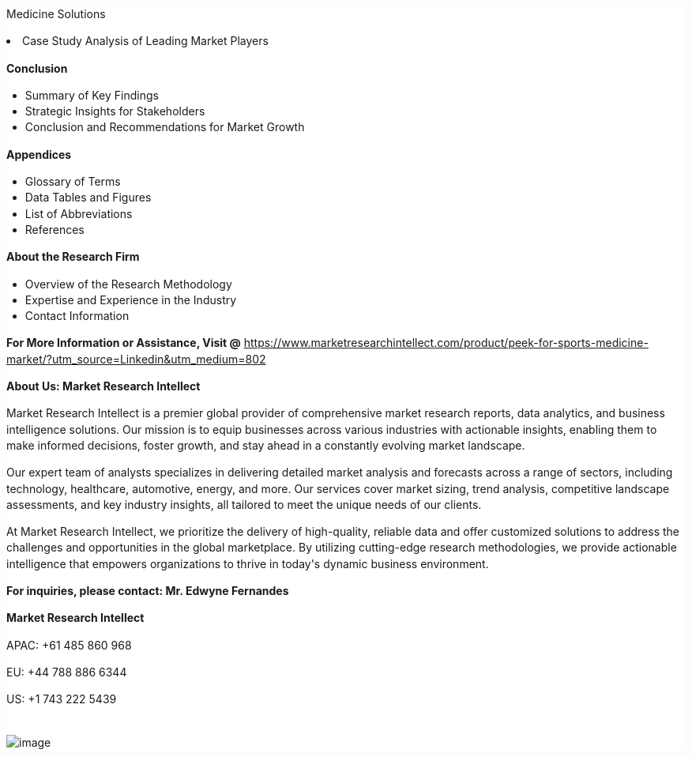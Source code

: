 Medicine Solutions</li><li>Case Study Analysis of Leading Market Players</li></ul><p><strong>Conclusion</strong></p><ul><li>Summary of Key Findings</li><li>Strategic Insights for Stakeholders</li><li>Conclusion and Recommendations for Market Growth</li></ul><p><strong>Appendices</strong></p><ul><li>Glossary of Terms</li><li>Data Tables and Figures</li><li>List of Abbreviations</li><li>References</li></ul><p><strong>About the Research Firm</strong></p><ul><li>Overview of the Research Methodology</li><li>Expertise and Experience in the Industry</li><li>Contact Information</li></ul></div><div class="article-main__content" data-test-id="publishing-text-block"><p><span class="font-[700]"><strong>For More Information or Assistance, Visit @</strong>&nbsp;<a href="https://www.marketresearchintellect.com/product/peek-for-sports-medicine-market/?utm_source=Linkedin&utm_medium=802">https://www.marketresearchintellect.com/product/peek-for-sports-medicine-market/?utm_source=Linkedin&utm_medium=802</a></span></p><p><strong>About Us: Market Research Intellect</strong></p><p>Market Research Intellect is a premier global provider of comprehensive market research reports, data analytics, and business intelligence solutions. Our mission is to equip businesses across various industries with actionable insights, enabling them to make informed decisions, foster growth, and stay ahead in a constantly evolving market landscape.</p><p>Our expert team of analysts specializes in delivering detailed market analysis and forecasts across a range of sectors, including technology, healthcare, automotive, energy, and more. Our services cover market sizing, trend analysis, competitive landscape assessments, and key industry insights, all tailored to meet the unique needs of our clients.</p><p>At Market Research Intellect, we prioritize the delivery of high-quality, reliable data and offer customized solutions to address the challenges and opportunities in the global marketplace. By utilizing cutting-edge research methodologies, we provide actionable intelligence that empowers organizations to thrive in today's dynamic business environment.</p><p><strong>For inquiries, please contact: Mr. Edwyne Fernandes</strong></p><p><strong>Market Research Intellect</strong></p><p>APAC: +61 485 860 968</p><p>EU: +44 788 886 6344</p><p>US: +1 743 222 5439</p></div><div class="article-main__content" data-test-id="publishing-text-block">&nbsp;</div>
![image](https://github.com/user-attachments/assets/3aaa72f2-3752-4cd3-b5d5-42ef09325553)
